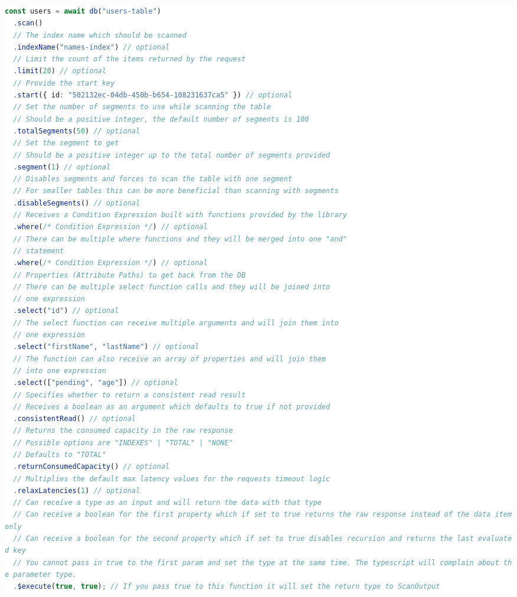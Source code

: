 ```typescript
const users = await db("users-table")
  .scan()
  // The index name which should be scanned
  .indexName("names-index") // optional
  // Limit the count of the items returned by the request
  .limit(20) // optional
  // Provide the start key
  .start({ id: "502132ec-04db-450b-b654-108231637ca5" }) // optional
  // Set the number of segments to use while scanning the table
  // Should be a positive integer, the default number of segments is 100
  .totalSegments(50) // optional
  // Set the segment to get
  // Should be a positive integer up to the total number of segments provided
  .segment(1) // optional
  // Disables segments and forces to scan the table with one segment
  // For smaller tables this can be more beneficial than scanning with segments
  .disableSegments() // optional
  // Receives a Condition Expression built with functions provided by the library
  .where(/* Condition Expression */) // optional
  // There can be multiple where functions and they will be merged into one "and"
  // statement
  .where(/* Condition Expression */) // optional
  // Properties (Attribute Paths) to get back from the DB
  // There can be multiple select function calls and they will be joined into
  // one expression
  .select("id") // optional
  // The select function can receive multiple arguments and will join them into
  // one expression
  .select("firstName", "lastName") // optional
  // The function can also receive an array of properties and will join them
  // into one expression
  .select(["pending", "age"]) // optional
  // Specifies whether to return a consistent read result
  // Receives a boolean as an argument which defaults to true if not provided
  .consistentRead() // optional
  // Returns the consumed capacity in the raw response
  // Possible options are "INDEXES" | "TOTAL" | "NONE"
  // Defaults to "TOTAL"
  .returnConsumedCapacity() // optional
  // Multiplies the default max latency values for the requests timeout logic
  .relaxLatencies(1) // optional
  // Can receive a type as an input and will return the data with that type
  // Can receive a boolean for the first property which if set to true returns the raw response instead of the data item only
  // Can receive a boolean for the second property which if set to true disables recursion and returns the last evaluated key
  // You cannot pass in true to the first param and set the type at the same time. The typescript will complain about the parameter type.
  .$execute(true, true); // If you pass true to this function it will set the return type to ScanOutput
```
